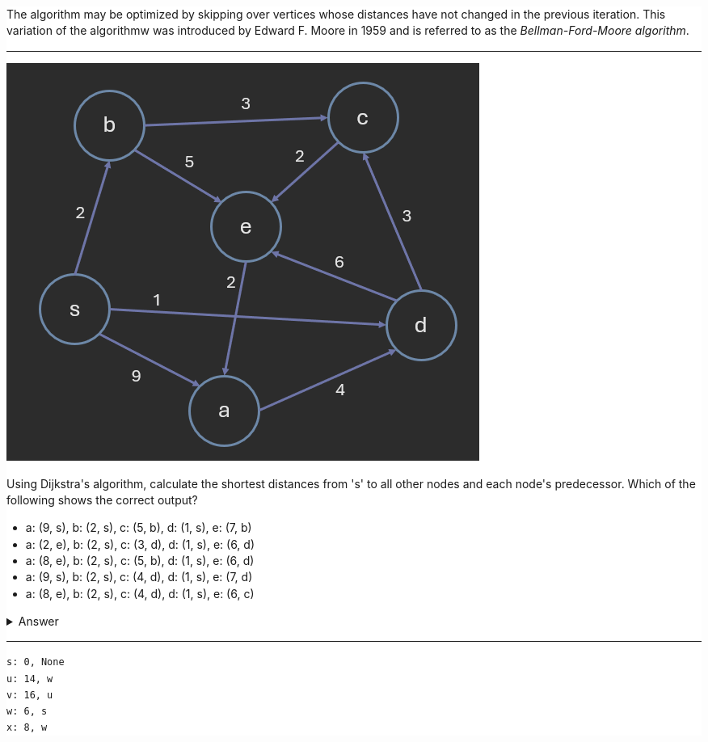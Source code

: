 The algorithm may be optimized by skipping over vertices whose distances have not changed in the previous iteration.
This variation of the algorithmw was introduced by Edward F. Moore in 1959 and is referred to as the *Bellman-Ford-Moore algorithm*.

------

![Directed, weighted graph with edge list: (s, a, 9), (s, b, 2), (s, d, 1), (a, d, 4), (b, c, 3), (b, e, 5), (c, e, 2), (d, c, 3), (d, e, 6), (e, a, 4)](image-4.png)

Using Dijkstra's algorithm, calculate the shortest distances from 's' to all other nodes and each node's predecessor.
Which of the following shows the correct output?
- a: (9, s), b: (2, s), c: (5, b), d: (1, s), e: (7, b)
- a: (2, e), b: (2, s), c: (3, d), d: (1, s), e: (6, d)
- a: (8, e), b: (2, s), c: (5, b), d: (1, s), e: (6, d)
- a: (9, s), b: (2, s), c: (4, d), d: (1, s), e: (7, d)
- a: (8, e), b: (2, s), c: (4, d), d: (1, s), e: (6, c)

<details><summary>Answer</summary></details>

------

```
s: 0, None
u: 14, w
v: 16, u
w: 6, s
x: 8, w
```
